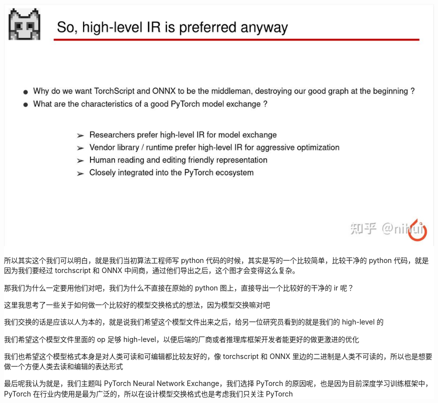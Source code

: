![img](imgs/v2-cb730855741171efdd83eabbd17a55ac_1440w.jpg)

所以其实这个我们可以明白，就是我们当初算法工程师写 python 代码的时候，其实是写的一个比较简单，比较干净的 python 代码，就是因为我们要经过 torchscript 和 ONNX 中间商，通过他们导出之后，这个图才会变得这么复杂。

那我们为什么一定要用他们对吧，我们为什么不直接在原始的 python 图上，直接导出一个比较好的干净的 ir 呢？

这里我思考了一些关于如何做一个比较好的模型交换格式的想法，因为模型交换嘛对吧

我们交换的话是应该以人为本的，就是说我们希望这个模型文件出来之后，给另一位研究员看到的就是我们的 high-level 的

我们希望这个模型文件里面的 op 足够 high-level，以便后端的厂商或者推理库框架开发者能更好的做更激进的优化

我们也希望这个模型格式本身是对人类可读和可编辑都比较友好的，像 torchscript 和 ONNX 里边的二进制是人类不可读的，所以也是想要做一个方便人类去读和编辑的表达形式

最后呢我认为就是，我们主题叫 PyTorch Neural Network Exchange，我们选择 PyTorch 的原因呢，也是因为目前深度学习训练框架中，PyTorch 在行业内使用是最为广泛的，所以在设计模型交换格式也是考虑我们只关注 PyTorch
